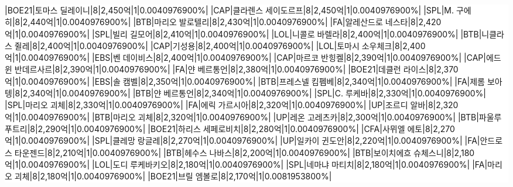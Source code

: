 |BOE21|토마스 딜레이니|8|2,450억|1|0.0040976900%|
|CAP|클라렌스 세이도르프|8|2,450억|1|0.0040976900%|
|SPL|M. 구에히|8|2,440억|1|0.0040976900%|
|BTB|마리오 발로텔리|8|2,430억|1|0.0040976900%|
|FA|알레산드로 네스타|8|2,420억|1|0.0040976900%|
|SPL|빌리 길모어|8|2,410억|1|0.0040976900%|
|LOL|니콜로 바렐라|8|2,400억|1|0.0040976900%|
|BTB|니클라스 쥘레|8|2,400억|1|0.0040976900%|
|CAP|기성용|8|2,400억|1|0.0040976900%|
|LOL|토마시 소우체크|8|2,400억|1|0.0040976900%|
|EBS|벤 데이비스|8|2,400억|1|0.0040976900%|
|CAP|마르코 반힝켈|8|2,390억|1|0.0040976900%|
|CAP|에드윈 반데르사르|8|2,390억|1|0.0040976900%|
|FA|얀 베르통언|8|2,380억|1|0.0040976900%|
|BOE21|데클런 라이스|8|2,370억|1|0.0040976900%|
|EBS|솔 캠벨|8|2,350억|1|0.0040976900%|
|BTB|프레스넬 킴펨베|8|2,340억|1|0.0040976900%|
|FA|제롬 보아텡|8|2,340억|1|0.0040976900%|
|BTB|얀 베르통언|8|2,340억|1|0.0040976900%|
|SPL|C. 루케바|8|2,330억|1|0.0040976900%|
|SPL|마리오 괴체|8|2,330억|1|0.0040976900%|
|FA|에릭 가르시아|8|2,320억|1|0.0040976900%|
|UP|조르디 알바|8|2,320억|1|0.0040976900%|
|BTB|마리오 괴체|8|2,320억|1|0.0040976900%|
|UP|레온 고레츠카|8|2,300억|1|0.0040976900%|
|BTB|파울루 푸트리|8|2,290억|1|0.0040976900%|
|BOE21|하리스 세페로비치|8|2,280억|1|0.0040976900%|
|CFA|사뮈엘 에토|8|2,270억|1|0.0040976900%|
|SPL|클레망 랑글레|8|2,270억|1|0.0040976900%|
|UP|일카이 귄도안|8|2,220억|1|0.0040976900%|
|FA|안드로스 타운젠드|8|2,210억|1|0.0040976900%|
|BTB|헤수스 나바스|8|2,200억|1|0.0040976900%|
|BTB|보이치에흐 슈체스니|8|2,180억|1|0.0040976900%|
|LOL|도디 루케바키오|8|2,180억|1|0.0040976900%|
|SPL|네마냐 마티치|8|2,180억|1|0.0040976900%|
|FA|마리오 괴체|8|2,180억|1|0.0040976900%|
|BOE21|브릴 엠볼로|8|2,170억|1|0.0081953800%|